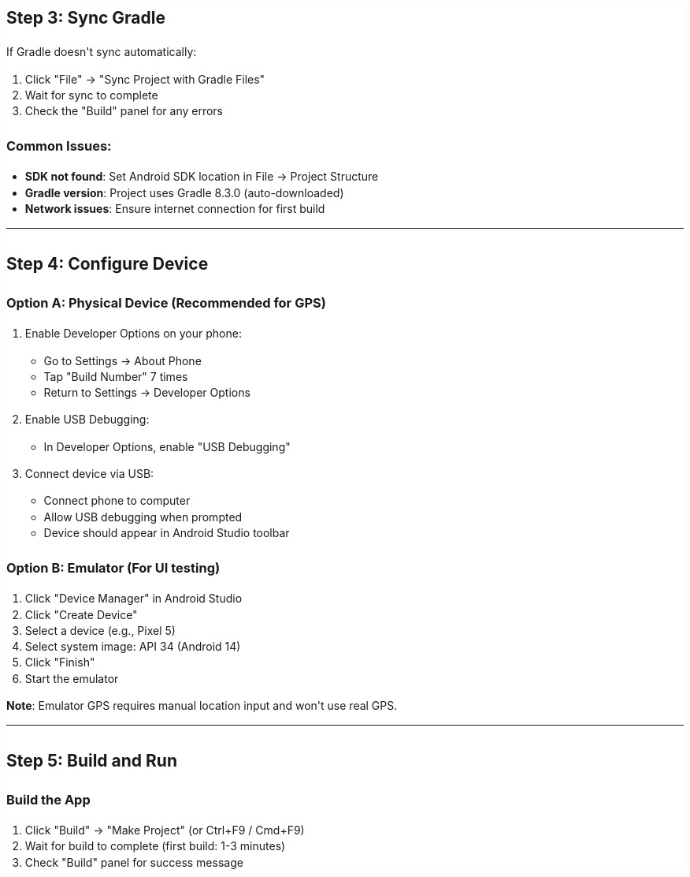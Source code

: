 
## Step 3: Sync Gradle

If Gradle doesn't sync automatically:

1. Click "File" → "Sync Project with Gradle Files"
2. Wait for sync to complete
3. Check the "Build" panel for any errors

### Common Issues:
- **SDK not found**: Set Android SDK location in File → Project Structure
- **Gradle version**: Project uses Gradle 8.3.0 (auto-downloaded)
- **Network issues**: Ensure internet connection for first build

---

## Step 4: Configure Device

### Option A: Physical Device (Recommended for GPS)

1. Enable Developer Options on your phone:
   - Go to Settings → About Phone
   - Tap "Build Number" 7 times
   - Return to Settings → Developer Options

2. Enable USB Debugging:
   - In Developer Options, enable "USB Debugging"

3. Connect device via USB:
   - Connect phone to computer
   - Allow USB debugging when prompted
   - Device should appear in Android Studio toolbar

### Option B: Emulator (For UI testing)

1. Click "Device Manager" in Android Studio
2. Click "Create Device"
3. Select a device (e.g., Pixel 5)
4. Select system image: API 34 (Android 14)
5. Click "Finish"
6. Start the emulator

**Note**: Emulator GPS requires manual location input and won't use real GPS.

---

## Step 5: Build and Run

### Build the App

1. Click "Build" → "Make Project" (or Ctrl+F9 / Cmd+F9)
2. Wait for build to complete (first build: 1-3 minutes)
3. Check "Build" panel for success message
